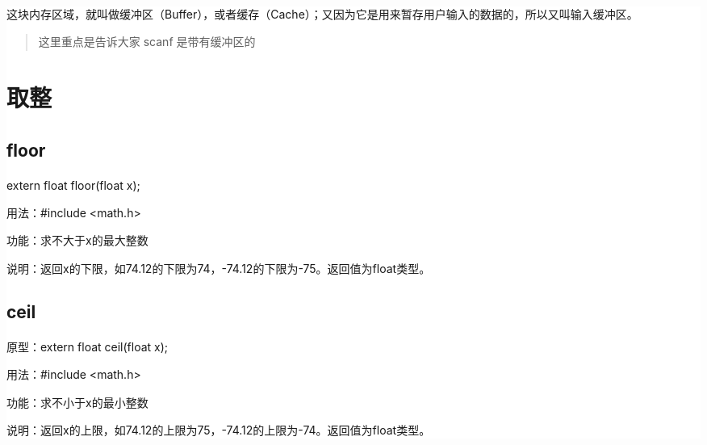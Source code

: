 这块内存区域，就叫做缓冲区（Buffer），或者缓存（Cache）；又因为它是用来暂存用户输入的数据的，所以又叫输入缓冲区。

> 这里重点是告诉大家 scanf 是带有缓冲区的

# 取整
## floor
extern float floor(float x);

用法：#include <math.h>

功能：求不大于x的最大整数

说明：返回x的下限，如74.12的下限为74，-74.12的下限为-75。返回值为float类型。

## ceil
原型：extern float ceil(float x);

  用法：#include <math.h>

  功能：求不小于x的最小整数

  说明：返回x的上限，如74.12的上限为75，-74.12的上限为-74。返回值为float类型。

